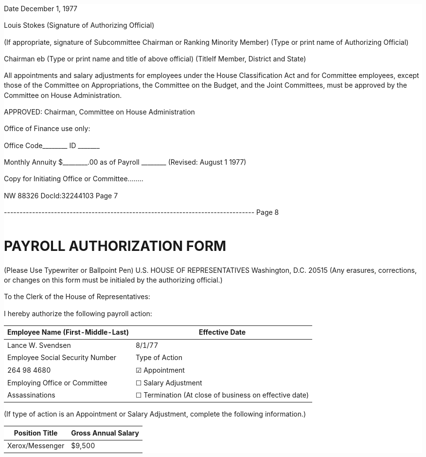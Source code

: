 Date December 1, 1977

Louis Stokes
(Signature of Authorizing Official)

(If appropriate, signature of Subcommittee Chairman or Ranking Minority Member) (Type or print name of Authorizing Official)

Chairman
eb
(Type or print name and title of above official) (TitleIf Member, District and State)

All appointments and salary adjustments for employees under the House Classification Act and for Committee employees, except those of the Committee on Appropriations, the Committee on the Budget, and the Joint Committees, must be approved by the Committee on House Administration.

APPROVED:
Chairman, Committee on House Administration

Office of Finance use only:

Office Code________ ID _______

Monthly Annuity $________.00 as of Payroll ________
(Revised: August 1 1977)

Copy for Initiating Office or Committee........

NW 88326
DocId:32244103 Page 7


-------------------------------------------------------------------------------- Page 8

# PAYROLL AUTHORIZATION FORM
(Please Use Typewriter or Ballpoint Pen) U.S. HOUSE OF REPRESENTATIVES Washington, D.C. 20515 (Any erasures, corrections, or changes on this form must be initialed by the authorizing official.)

To the Clerk of the House of Representatives:

I hereby authorize the following payroll action:

| Employee Name (First-Middle-Last) | Effective Date                                         |
| --------------------------------- | ------------------------------------------------------ |
| Lance W. Svendsen                 | 8/1/77                                                 |
| Employee Social Security Number   | Type of Action                                         |
| 264 98 4680                       | ☑ Appointment                                          |
| Employing Office or Committee     | ☐ Salary Adjustment                                    |
| Assassinations                    | ☐ Termination (At close of business on effective date) |

(If type of action is an Appointment or Salary Adjustment, complete the following information.)

| Position Title  | Gross Annual Salary |
| --------------- | ------------------- |
| Xerox/Messenger | $9,500              |
